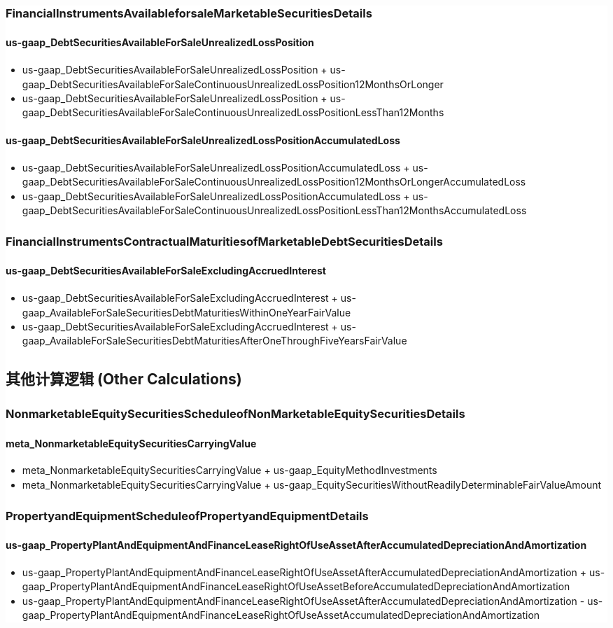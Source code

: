 ### FinancialInstrumentsAvailableforsaleMarketableSecuritiesDetails

#### us-gaap_DebtSecuritiesAvailableForSaleUnrealizedLossPosition

- us-gaap_DebtSecuritiesAvailableForSaleUnrealizedLossPosition + us-gaap_DebtSecuritiesAvailableForSaleContinuousUnrealizedLossPosition12MonthsOrLonger
- us-gaap_DebtSecuritiesAvailableForSaleUnrealizedLossPosition + us-gaap_DebtSecuritiesAvailableForSaleContinuousUnrealizedLossPositionLessThan12Months

#### us-gaap_DebtSecuritiesAvailableForSaleUnrealizedLossPositionAccumulatedLoss

- us-gaap_DebtSecuritiesAvailableForSaleUnrealizedLossPositionAccumulatedLoss + us-gaap_DebtSecuritiesAvailableForSaleContinuousUnrealizedLossPosition12MonthsOrLongerAccumulatedLoss
- us-gaap_DebtSecuritiesAvailableForSaleUnrealizedLossPositionAccumulatedLoss + us-gaap_DebtSecuritiesAvailableForSaleContinuousUnrealizedLossPositionLessThan12MonthsAccumulatedLoss

### FinancialInstrumentsContractualMaturitiesofMarketableDebtSecuritiesDetails

#### us-gaap_DebtSecuritiesAvailableForSaleExcludingAccruedInterest

- us-gaap_DebtSecuritiesAvailableForSaleExcludingAccruedInterest + us-gaap_AvailableForSaleSecuritiesDebtMaturitiesWithinOneYearFairValue
- us-gaap_DebtSecuritiesAvailableForSaleExcludingAccruedInterest + us-gaap_AvailableForSaleSecuritiesDebtMaturitiesAfterOneThroughFiveYearsFairValue

## 其他计算逻辑 (Other Calculations)

### NonmarketableEquitySecuritiesScheduleofNonMarketableEquitySecuritiesDetails

#### meta_NonmarketableEquitySecuritiesCarryingValue

- meta_NonmarketableEquitySecuritiesCarryingValue + us-gaap_EquityMethodInvestments
- meta_NonmarketableEquitySecuritiesCarryingValue + us-gaap_EquitySecuritiesWithoutReadilyDeterminableFairValueAmount

### PropertyandEquipmentScheduleofPropertyandEquipmentDetails

#### us-gaap_PropertyPlantAndEquipmentAndFinanceLeaseRightOfUseAssetAfterAccumulatedDepreciationAndAmortization

- us-gaap_PropertyPlantAndEquipmentAndFinanceLeaseRightOfUseAssetAfterAccumulatedDepreciationAndAmortization + us-gaap_PropertyPlantAndEquipmentAndFinanceLeaseRightOfUseAssetBeforeAccumulatedDepreciationAndAmortization
- us-gaap_PropertyPlantAndEquipmentAndFinanceLeaseRightOfUseAssetAfterAccumulatedDepreciationAndAmortization - us-gaap_PropertyPlantAndEquipmentAndFinanceLeaseRightOfUseAssetAccumulatedDepreciationAndAmortization
